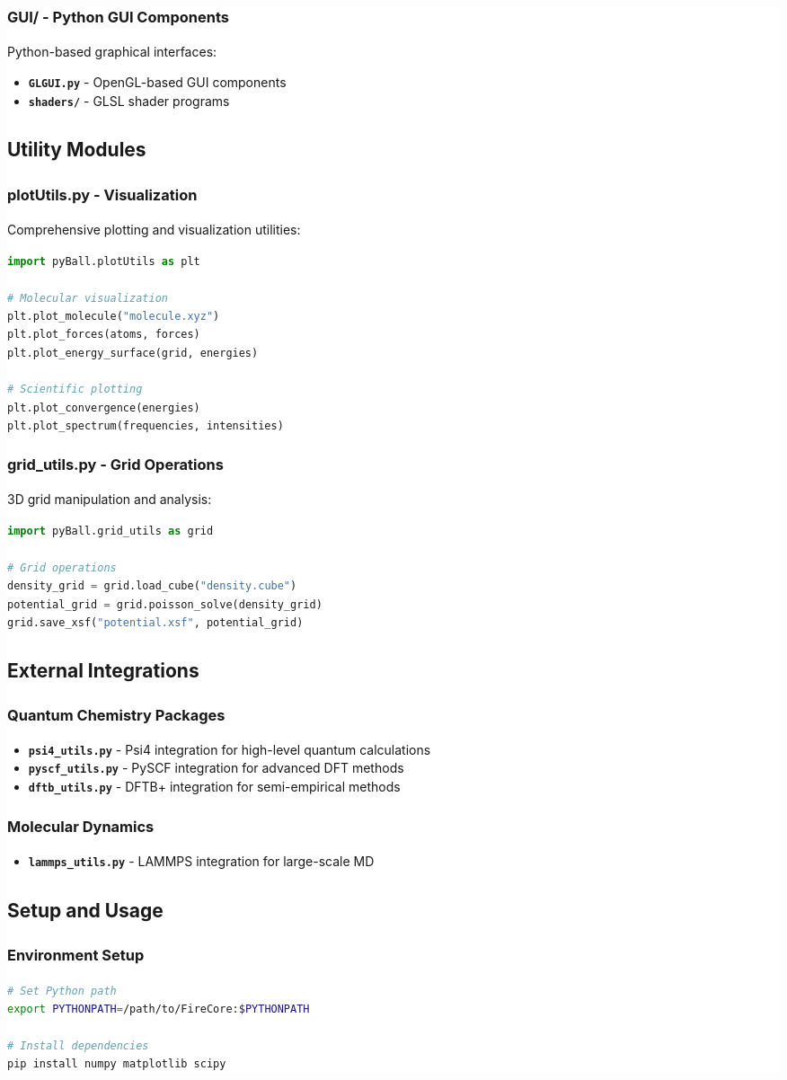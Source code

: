 ### GUI/ - Python GUI Components
Python-based graphical interfaces:
- **`GLGUI.py`** - OpenGL-based GUI components
- **`shaders/`** - GLSL shader programs

## Utility Modules

### plotUtils.py - Visualization
Comprehensive plotting and visualization utilities:
```python
import pyBall.plotUtils as plt

# Molecular visualization
plt.plot_molecule("molecule.xyz")
plt.plot_forces(atoms, forces)
plt.plot_energy_surface(grid, energies)

# Scientific plotting
plt.plot_convergence(energies)
plt.plot_spectrum(frequencies, intensities)
```

### grid_utils.py - Grid Operations
3D grid manipulation and analysis:
```python
import pyBall.grid_utils as grid

# Grid operations
density_grid = grid.load_cube("density.cube")
potential_grid = grid.poisson_solve(density_grid)
grid.save_xsf("potential.xsf", potential_grid)
```

## External Integrations

### Quantum Chemistry Packages
- **`psi4_utils.py`** - Psi4 integration for high-level quantum calculations
- **`pyscf_utils.py`** - PySCF integration for advanced DFT methods
- **`dftb_utils.py`** - DFTB+ integration for semi-empirical methods

### Molecular Dynamics
- **`lammps_utils.py`** - LAMMPS integration for large-scale MD

## Setup and Usage

### Environment Setup
```bash
# Set Python path
export PYTHONPATH=/path/to/FireCore:$PYTHONPATH

# Install dependencies
pip install numpy matplotlib scipy
```
